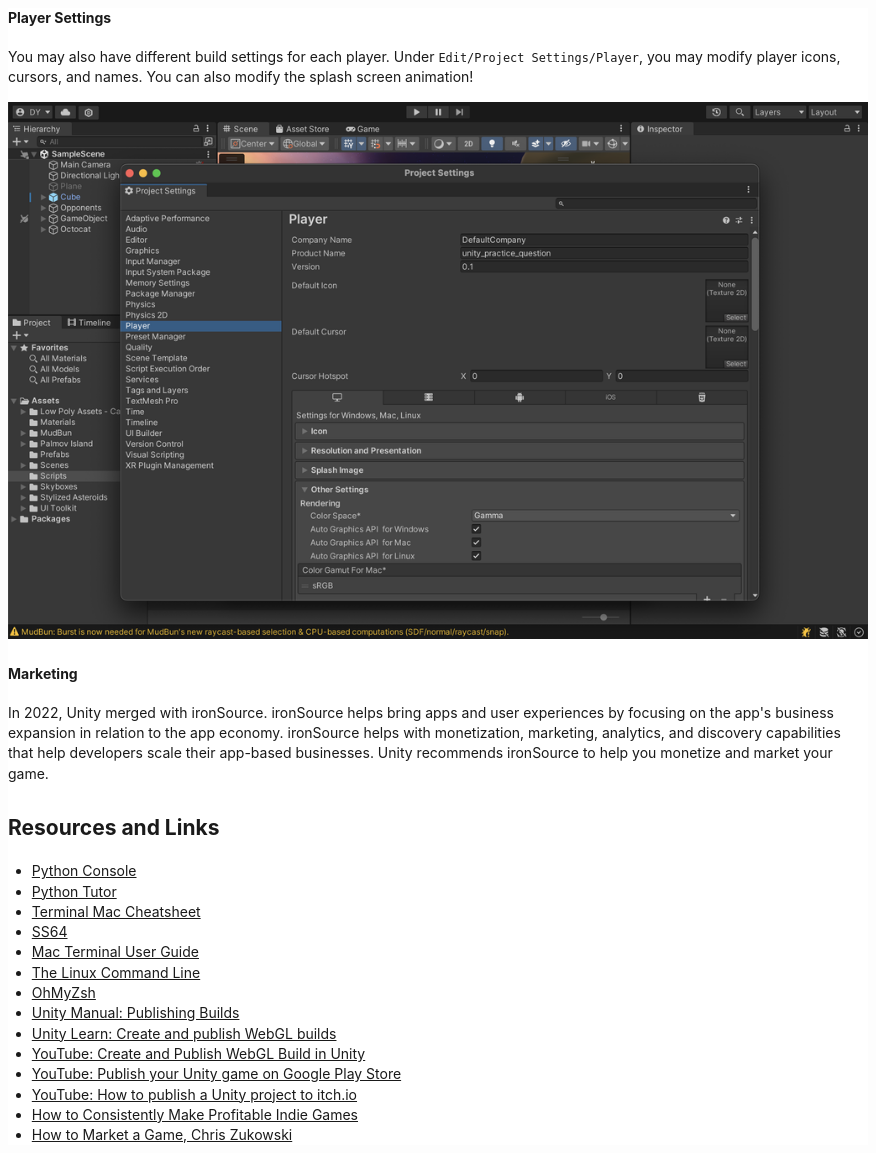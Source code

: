 #### Player Settings
You may also have different build settings for each player. Under `Edit/Project Settings/Player`, you may modify player icons, cursors, and names. You can also modify the splash screen animation!

![Image title](../Homework/hw7/projectsettings.png)

#### Marketing
In 2022, Unity merged with ironSource. ironSource helps bring apps and user experiences by focusing on the app's business expansion in relation to the app economy. ironSource helps with monetization, marketing, analytics, and discovery capabilities that help developers scale their app-based businesses. Unity recommends ironSource  to help you monetize and market your game.

## Resources and Links

* [Python Console](https://trinket.io/console)
* [Python Tutor](https://pythontutor.com/)
* [Terminal Mac Cheatsheet](https://github.com/0nn0/terminal-mac-cheatsheet)
* [SS64](https://ss64.com/)
* [Mac Terminal User Guide](https://support.apple.com/guide/terminal/welcome/2.13/mac/13.3.1)
* [The Linux Command Line](https://nostarch.com/tlcl2)
* [OhMyZsh](https://ohmyz.sh/)
* [Unity Manual: Publishing Builds](https://docs.unity3d.com/Manual/PublishingBuilds.html)
* [Unity Learn: Create and publish WebGL builds](https://learn.unity.com/tutorial/creating-and-publishing-webgl-builds)
* [YouTube: Create and Publish WebGL Build in Unity](https://www.youtube.com/watch?v=X8Njwk4IRo0&ab_channel=DALAB)
* [YouTube: Publish your Unity game on Google Play Store](https://www.youtube.com/watch?v=UXl_C3ZnRLc&ab_channel=CocoCode)
* [YouTube: How to publish a Unity project to itch.io](https://www.youtube.com/watch?v=fPBv5aflE6Y&ab_channel=MERLINDEV%7CUnityTutorials%26HowTo)
* [How to Consistently Make Profitable Indie Games](https://www.youtube.com/watch?v=LlAc5sBtGkc&t=506s&ab_channel=BraceYourselfGames)
* [How to Market a Game, Chris Zukowski](https://howtomarketagame.com/)
